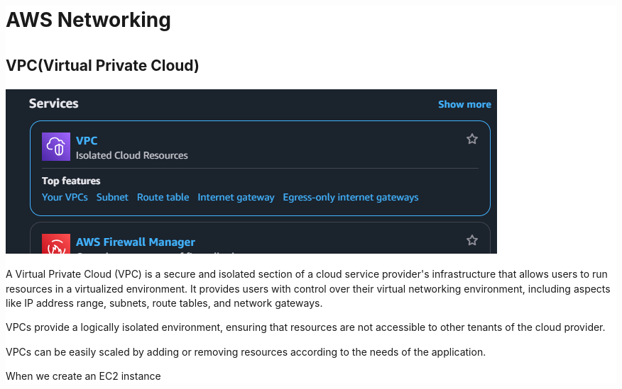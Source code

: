 # AWS Networking

## VPC(Virtual Private Cloud)

![alt text](image-121.png)

A Virtual Private Cloud (VPC) is a secure and isolated section of a cloud service provider's infrastructure that allows users to run resources in a virtualized environment. It provides users with control over their virtual networking environment, including aspects like IP address range, subnets, route tables, and network gateways.

VPCs provide a logically isolated environment, ensuring that resources are not accessible to other tenants of the cloud provider.

VPCs can be easily scaled by adding or removing resources according to the needs of the application.

When we create an EC2 instance
